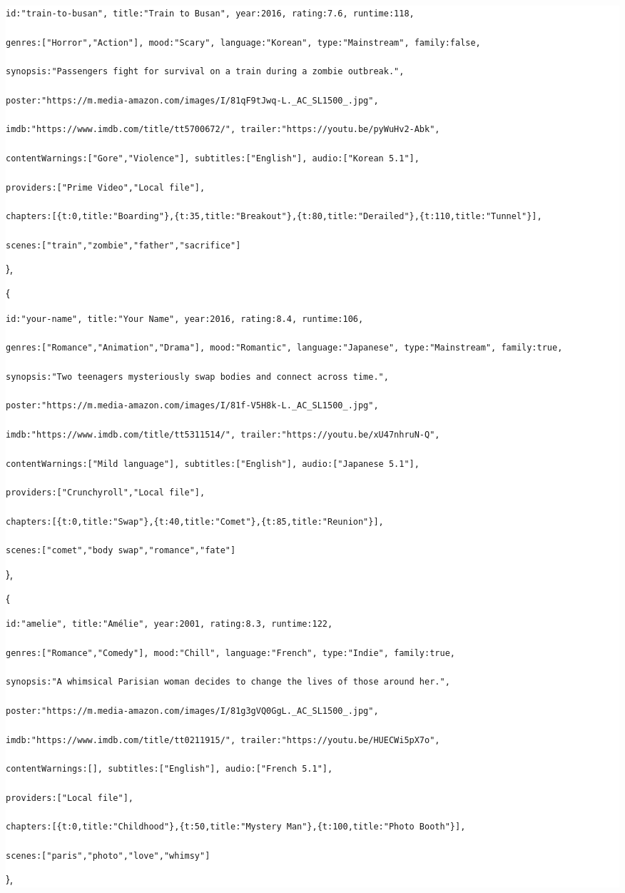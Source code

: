     id:"train-to-busan", title:"Train to Busan", year:2016, rating:7.6, runtime:118,

    genres:["Horror","Action"], mood:"Scary", language:"Korean", type:"Mainstream", family:false,

    synopsis:"Passengers fight for survival on a train during a zombie outbreak.",

    poster:"https://m.media-amazon.com/images/I/81qF9tJwq-L._AC_SL1500_.jpg",

    imdb:"https://www.imdb.com/title/tt5700672/", trailer:"https://youtu.be/pyWuHv2-Abk",

    contentWarnings:["Gore","Violence"], subtitles:["English"], audio:["Korean 5.1"],

    providers:["Prime Video","Local file"],

    chapters:[{t:0,title:"Boarding"},{t:35,title:"Breakout"},{t:80,title:"Derailed"},{t:110,title:"Tunnel"}],

    scenes:["train","zombie","father","sacrifice"]

  },

  {

    id:"your-name", title:"Your Name", year:2016, rating:8.4, runtime:106,

    genres:["Romance","Animation","Drama"], mood:"Romantic", language:"Japanese", type:"Mainstream", family:true,

    synopsis:"Two teenagers mysteriously swap bodies and connect across time.",

    poster:"https://m.media-amazon.com/images/I/81f-V5H8k-L._AC_SL1500_.jpg",

    imdb:"https://www.imdb.com/title/tt5311514/", trailer:"https://youtu.be/xU47nhruN-Q",

    contentWarnings:["Mild language"], subtitles:["English"], audio:["Japanese 5.1"],

    providers:["Crunchyroll","Local file"],

    chapters:[{t:0,title:"Swap"},{t:40,title:"Comet"},{t:85,title:"Reunion"}],

    scenes:["comet","body swap","romance","fate"]

  },

  {

    id:"amelie", title:"Amélie", year:2001, rating:8.3, runtime:122,

    genres:["Romance","Comedy"], mood:"Chill", language:"French", type:"Indie", family:true,

    synopsis:"A whimsical Parisian woman decides to change the lives of those around her.",

    poster:"https://m.media-amazon.com/images/I/81g3gVQ0GgL._AC_SL1500_.jpg",

    imdb:"https://www.imdb.com/title/tt0211915/", trailer:"https://youtu.be/HUECWi5pX7o",

    contentWarnings:[], subtitles:["English"], audio:["French 5.1"],

    providers:["Local file"],

    chapters:[{t:0,title:"Childhood"},{t:50,title:"Mystery Man"},{t:100,title:"Photo Booth"}],

    scenes:["paris","photo","love","whimsy"]

  },
